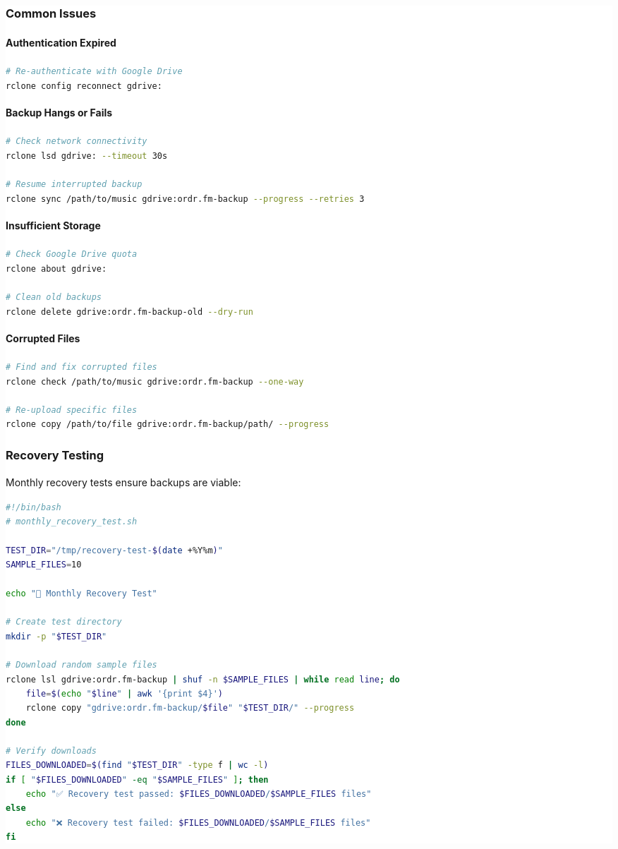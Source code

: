 ### Common Issues

#### Authentication Expired
```bash
# Re-authenticate with Google Drive
rclone config reconnect gdrive:
```

#### Backup Hangs or Fails
```bash
# Check network connectivity
rclone lsd gdrive: --timeout 30s

# Resume interrupted backup
rclone sync /path/to/music gdrive:ordr.fm-backup --progress --retries 3
```

#### Insufficient Storage
```bash
# Check Google Drive quota
rclone about gdrive:

# Clean old backups
rclone delete gdrive:ordr.fm-backup-old --dry-run
```

#### Corrupted Files
```bash
# Find and fix corrupted files
rclone check /path/to/music gdrive:ordr.fm-backup --one-way

# Re-upload specific files
rclone copy /path/to/file gdrive:ordr.fm-backup/path/ --progress
```

### Recovery Testing

Monthly recovery tests ensure backups are viable:

```bash
#!/bin/bash
# monthly_recovery_test.sh

TEST_DIR="/tmp/recovery-test-$(date +%Y%m)"
SAMPLE_FILES=10

echo "🧪 Monthly Recovery Test"

# Create test directory
mkdir -p "$TEST_DIR"

# Download random sample files
rclone lsl gdrive:ordr.fm-backup | shuf -n $SAMPLE_FILES | while read line; do
    file=$(echo "$line" | awk '{print $4}')
    rclone copy "gdrive:ordr.fm-backup/$file" "$TEST_DIR/" --progress
done

# Verify downloads
FILES_DOWNLOADED=$(find "$TEST_DIR" -type f | wc -l)
if [ "$FILES_DOWNLOADED" -eq "$SAMPLE_FILES" ]; then
    echo "✅ Recovery test passed: $FILES_DOWNLOADED/$SAMPLE_FILES files"
else
    echo "❌ Recovery test failed: $FILES_DOWNLOADED/$SAMPLE_FILES files"
fi

```